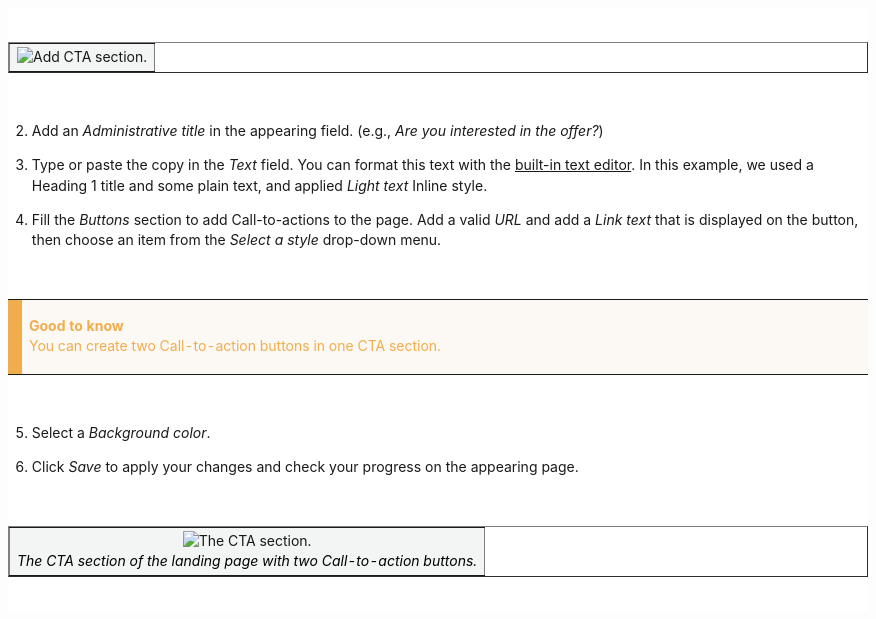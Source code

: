 
</br>
<table align="center" border="1">
	<tbody>
		<tr>
			<td bgcolor="#f3f4f4" align="center"><img alt="Add CTA section."
			src="@guide_path/assets/10281_add_new_cta.png" max-width="800" align="center">
        </tr>
	</tbody>
</table>
</br>

2. Add an _Administrative title_ in the appearing field. (e.g., _Are you interested in the offer?_)

3. Type or paste the copy in the _Text_ field. You can format this text with the
   [built-in text editor](/admin/guides/built-in-text-editor/built-in-text-editor).
   In this example, we used a Heading 1 title and some plain text, and applied _Light text_ Inline style.

4. Fill the _Buttons_ section to add Call-to-actions to the page. Add a valid _URL_ and add
   a _Link text_ that is displayed on the button, then choose an item from the _Select a style_ drop-down menu.


</br>
<table border="0" cellpadding="8" cellspacing="5" style="width: 100%">
	<tbody>
		<tr bgcolor="#fcf8f3">
			<td bgcolor="#f0ad4e" style="width: 1px"></td>
			<td width="100%"><p><font color="#f0ad4e"><strong>Good to know</strong></font>
           	</br><font color="#f0ad4e">You can create two Call-to-action buttons in one CTA section.</font></p></td>
		</tr>
	</tbody>
</table>
</br>

5. Select a _Background color_.

6. Click _Save_ to apply your changes and check your progress on the appearing page.


</br>
<table align="center" border="1">
	<tbody>
		<tr>
			<td bgcolor="#f3f4f4" align="center"><img alt="The CTA section."
			src="@guide_path/assets/10281_cta_final.png" max-width="800" align="center">
            <div align="center"><em><font color="black">The CTA section of the landing page with two Call-to-action
            buttons.</em></font></div></td>
		</tr>
	</tbody>
</table>
</br>
